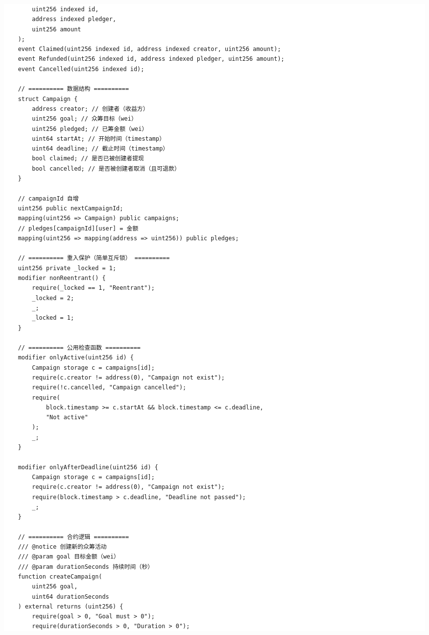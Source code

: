 ```solidity
        uint256 indexed id,
        address indexed pledger,
        uint256 amount
    );
    event Claimed(uint256 indexed id, address indexed creator, uint256 amount);
    event Refunded(uint256 indexed id, address indexed pledger, uint256 amount);
    event Cancelled(uint256 indexed id);

    // ========== 数据结构 ==========
    struct Campaign {
        address creator; // 创建者（收益方）
        uint256 goal; // 众筹目标（wei）
        uint256 pledged; // 已筹金额（wei）
        uint64 startAt; // 开始时间（timestamp）
        uint64 deadline; // 截止时间（timestamp）
        bool claimed; // 是否已被创建者提现
        bool cancelled; // 是否被创建者取消（且可退款）
    }

    // campaignId 自增
    uint256 public nextCampaignId;
    mapping(uint256 => Campaign) public campaigns;
    // pledges[campaignId][user] = 金额
    mapping(uint256 => mapping(address => uint256)) public pledges;

    // ========== 重入保护（简单互斥锁） ==========
    uint256 private _locked = 1;
    modifier nonReentrant() {
        require(_locked == 1, "Reentrant");
        _locked = 2;
        _;
        _locked = 1;
    }

    // ========== 公用检查函数 ==========
    modifier onlyActive(uint256 id) {
        Campaign storage c = campaigns[id];
        require(c.creator != address(0), "Campaign not exist");
        require(!c.cancelled, "Campaign cancelled");
        require(
            block.timestamp >= c.startAt && block.timestamp <= c.deadline,
            "Not active"
        );
        _;
    }

    modifier onlyAfterDeadline(uint256 id) {
        Campaign storage c = campaigns[id];
        require(c.creator != address(0), "Campaign not exist");
        require(block.timestamp > c.deadline, "Deadline not passed");
        _;
    }

    // ========== 合约逻辑 ==========
    /// @notice 创建新的众筹活动
    /// @param goal 目标金额（wei）
    /// @param durationSeconds 持续时间（秒）
    function createCampaign(
        uint256 goal,
        uint64 durationSeconds
    ) external returns (uint256) {
        require(goal > 0, "Goal must > 0");
        require(durationSeconds > 0, "Duration > 0");
```